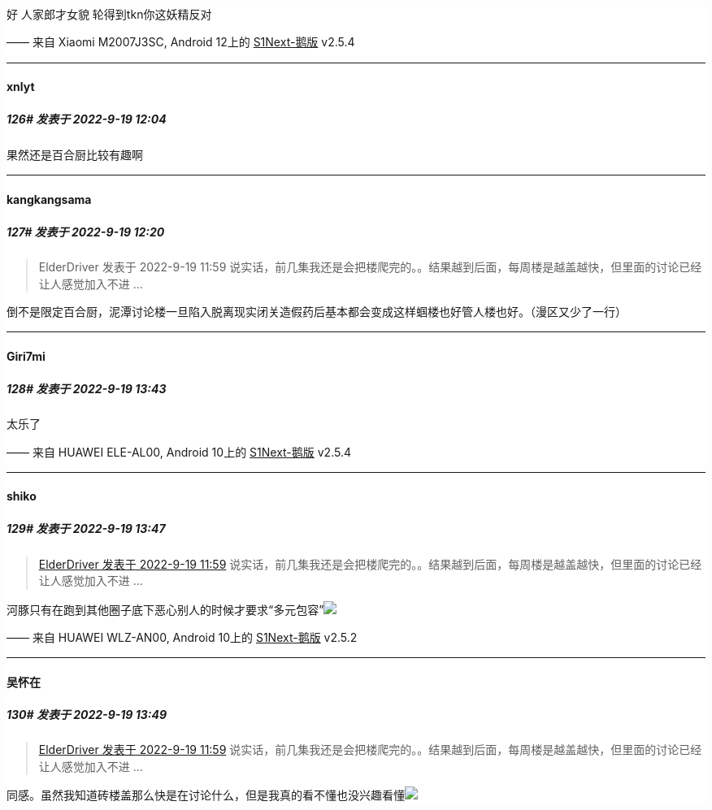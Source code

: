 好 
人家郎才女貌
轮得到tkn你这妖精反对

—— 来自 Xiaomi M2007J3SC, Android 12上的 [S1Next-鹅版](https://github.com/ykrank/S1-Next/releases) v2.5.4

*****

####  xnlyt  
##### 126#       发表于 2022-9-19 12:04

果然还是百合厨比较有趣啊



*****

####  kangkangsama  
##### 127#       发表于 2022-9-19 12:20

<blockquote>ElderDriver 发表于 2022-9-19 11:59
说实话，前几集我还是会把楼爬完的。。结果越到后面，每周楼是越盖越快，但里面的讨论已经让人感觉加入不进 ...</blockquote>
倒不是限定百合厨，泥潭讨论楼一旦陷入脱离现实闭关造假药后基本都会变成这样蝈楼也好管人楼也好。（漫区又少了一行）



*****

####  Giri7mi  
##### 128#       发表于 2022-9-19 13:43

太乐了

—— 来自 HUAWEI ELE-AL00, Android 10上的 [S1Next-鹅版](https://github.com/ykrank/S1-Next/releases) v2.5.4

*****

####  shiko  
##### 129#       发表于 2022-9-19 13:47

<blockquote><a href="httphttps://bbs.saraba1st.com/2b/forum.php?mod=redirect&amp;goto=findpost&amp;pid=57550145&amp;ptid=2095356" target="_blank">ElderDriver 发表于 2022-9-19 11:59</a>
说实话，前几集我还是会把楼爬完的。。结果越到后面，每周楼是越盖越快，但里面的讨论已经让人感觉加入不进 ...</blockquote>
河豚只有在跑到其他圈子底下恶心别人的时候才要求“多元包容”<img src="https://static.saraba1st.com/image/smiley/face2017/067.png" referrerpolicy="no-referrer">

—— 来自 HUAWEI WLZ-AN00, Android 10上的 [S1Next-鹅版](https://github.com/ykrank/S1-Next/releases) v2.5.2

*****

####  吴怀在  
##### 130#       发表于 2022-9-19 13:49

<blockquote><a href="httphttps://bbs.saraba1st.com/2b/forum.php?mod=redirect&amp;goto=findpost&amp;pid=57550145&amp;ptid=2095356" target="_blank">ElderDriver 发表于 2022-9-19 11:59</a>
说实话，前几集我还是会把楼爬完的。。结果越到后面，每周楼是越盖越快，但里面的讨论已经让人感觉加入不进 ...</blockquote>
同感。虽然我知道砖楼盖那么快是在讨论什么，但是我真的看不懂也没兴趣看懂<img src="https://static.saraba1st.com/image/smiley/face2017/066.png" referrerpolicy="no-referrer">
